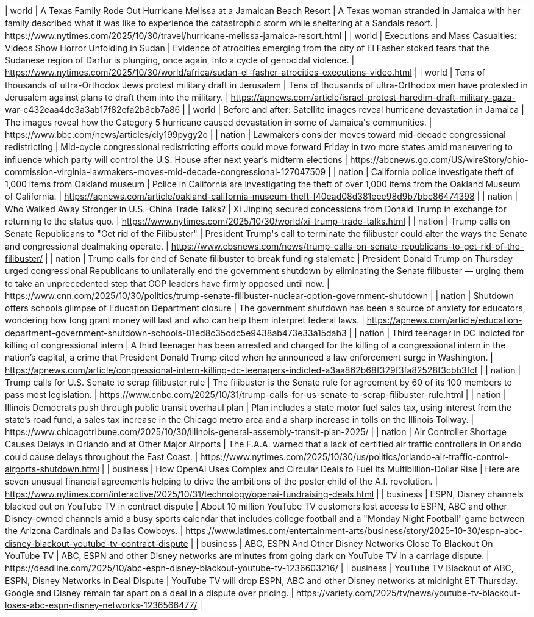 | world | A Texas Family Rode Out Hurricane Melissa at a Jamaican Beach Resort | A Texas woman stranded in Jamaica with her family described what it was like to experience the catastrophic storm while sheltering at a Sandals resort. | https://www.nytimes.com/2025/10/30/travel/hurricane-melissa-jamaica-resort.html |
| world | Executions and Mass Casualties: Videos Show Horror Unfolding in Sudan | Evidence of atrocities emerging from the city of El Fasher stoked fears that the Sudanese region of Darfur is plunging, once again, into a cycle of genocidal violence. | https://www.nytimes.com/2025/10/30/world/africa/sudan-el-fasher-atrocities-executions-video.html |
| world | Tens of thousands of ultra-Orthodox Jews protest military draft in Jerusalem | Tens of thousands of ultra-Orthodox men have protested in Jerusalem against plans to draft them into the military. | https://apnews.com/article/israel-protest-haredim-draft-military-gaza-war-c432eaa4dc3a3ab17f82efa2b8cb7a86 |
| world | Before and after: Satellite images reveal hurricane devastation in Jamaica | The images reveal how the Category 5 hurricane caused devastation in some of Jamaica's communities. | https://www.bbc.com/news/articles/cly199pygy2o |
| nation | Lawmakers consider moves toward mid-decade congressional redistricting | Mid-cycle congressional redistricting efforts could move forward Friday in two more states amid maneuvering to influence which party will control the U.S. House after next year’s midterm elections | https://abcnews.go.com/US/wireStory/ohio-commission-virginia-lawmakers-moves-mid-decade-congressional-127047509 |
| nation | California police investigate theft of 1,000 items from Oakland museum | Police in California are investigating the theft of over 1,000 items from the Oakland Museum of California. | https://apnews.com/article/oakland-california-museum-theft-f40ead08d381eee98d9b7bbc86474398 |
| nation | Who Walked Away Stronger in U.S.-China Trade Talks? | Xi Jinping secured concessions from Donald Trump in exchange for returning to the status quo. | https://www.nytimes.com/2025/10/30/world/xi-trump-trade-talks.html |
| nation | Trump calls on Senate Republicans to "Get rid of the Filibuster" | President Trump's call to terminate the filibuster could alter the ways the Senate and congressional dealmaking operate. | https://www.cbsnews.com/news/trump-calls-on-senate-republicans-to-get-rid-of-the-filibuster/ |
| nation | Trump calls for end of Senate filibuster to break funding stalemate | President Donald Trump on Thursday urged congressional Republicans to unilaterally end the government shutdown by eliminating the Senate filibuster — urging them to take an unprecedented step that GOP leaders have firmly opposed until now. | https://www.cnn.com/2025/10/30/politics/trump-senate-filibuster-nuclear-option-government-shutdown |
| nation | Shutdown offers schools glimpse of Education Department closure | The government shutdown has been a source of anxiety for educators, wondering how long grant money will last and who can help them interpret federal laws. | https://apnews.com/article/education-department-government-shutdown-schools-01ed8c35cdc5e9438ab473e33a15dab3 |
| nation | Third teenager in DC indicted for killing of congressional intern | A third teenager has been arrested and charged for the killing of a congressional intern in the nation’s capital, a crime that President Donald Trump cited when he announced a law enforcement surge in Washington. | https://apnews.com/article/congressional-intern-killing-dc-teenagers-indicted-a3aa862b68f329f3fa82528f3cbb3fcf |
| nation | Trump calls for U.S. Senate to scrap filibuster rule | The filibuster is the Senate rule for agreement by 60 of its 100 members to pass most legislation. | https://www.cnbc.com/2025/10/31/trump-calls-for-us-senate-to-scrap-filibuster-rule.html |
| nation | Illinois Democrats push through public transit overhaul plan | Plan includes a state motor fuel sales tax, using interest from the state’s road fund, a sales tax increase in the Chicago metro area and a sharp increase in tolls on the Illinois Tollway. | https://www.chicagotribune.com/2025/10/30/illinois-general-assembly-transit-plan-2025/ |
| nation | Air Controller Shortage Causes Delays in Orlando and at Other Major Airports | The F.A.A. warned that a lack of certified air traffic controllers in Orlando could cause delays throughout the East Coast. | https://www.nytimes.com/2025/10/30/us/politics/orlando-air-traffic-control-airports-shutdown.html |
| business | How OpenAI Uses Complex and Circular Deals to Fuel Its Multibillion-Dollar Rise | Here are seven unusual financial agreements helping to drive the ambitions of the poster child of the A.I. revolution. | https://www.nytimes.com/interactive/2025/10/31/technology/openai-fundraising-deals.html |
| business | ESPN, Disney channels blacked out on YouTube TV in contract dispute | About 10 million YouTube TV customers lost access to ESPN, ABC and other Disney-owned channels amid a busy sports calendar that includes college football and a "Monday Night Football" game between the Arizona Cardinals and Dallas Cowboys. | https://www.latimes.com/entertainment-arts/business/story/2025-10-30/espn-abc-disney-blackout-youtube-tv-contract-dispute |
| business | ABC, ESPN And Other Disney Networks Close To Blackout On YouTube TV | ABC, ESPN and other Disney networks are minutes from going dark on YouTube TV in a carriage dispute. | https://deadline.com/2025/10/abc-espn-disney-blackout-youtube-tv-1236603216/ |
| business | YouTube TV Blackout of ABC, ESPN, Disney Networks in Deal Dispute | YouTube TV will drop ESPN, ABC and other Disney networks at midnight ET Thursday. Google and Disney remain far apart on a deal in a dispute over pricing. | https://variety.com/2025/tv/news/youtube-tv-blackout-loses-abc-espn-disney-networks-1236566477/ |